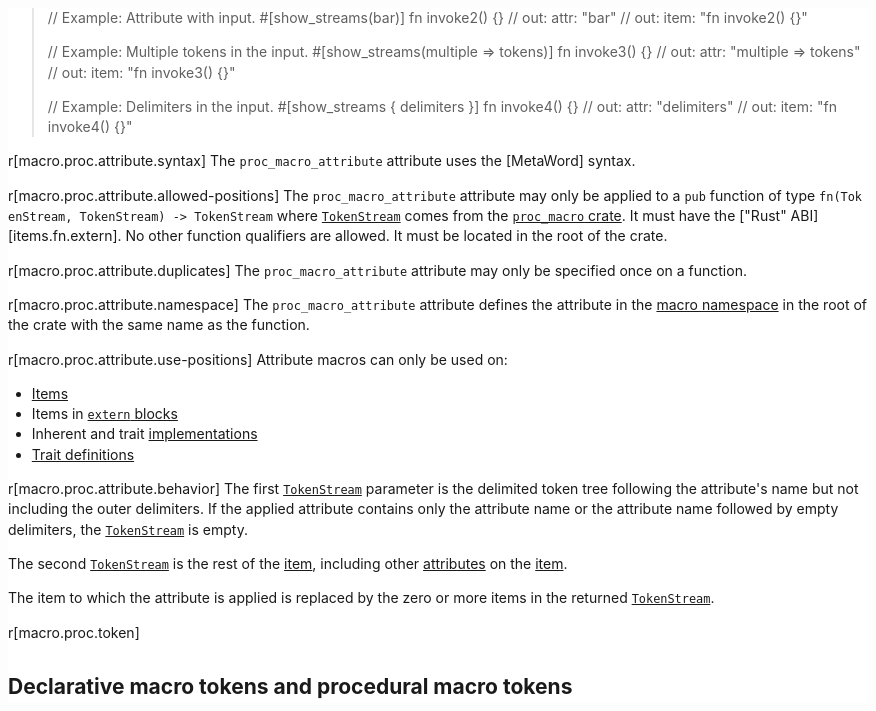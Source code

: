 > // Example: Attribute with input.
> #[show_streams(bar)]
> fn invoke2() {}
> // out: attr: "bar"
> // out: item: "fn invoke2() {}"
>
> // Example: Multiple tokens in the input.
> #[show_streams(multiple => tokens)]
> fn invoke3() {}
> // out: attr: "multiple => tokens"
> // out: item: "fn invoke3() {}"
>
> // Example: Delimiters in the input.
> #[show_streams { delimiters }]
> fn invoke4() {}
> // out: attr: "delimiters"
> // out: item: "fn invoke4() {}"
> ```

r[macro.proc.attribute.syntax]
The `proc_macro_attribute` attribute uses the [MetaWord] syntax.

r[macro.proc.attribute.allowed-positions]
The `proc_macro_attribute` attribute may only be applied to a `pub` function of type `fn(TokenStream, TokenStream) -> TokenStream` where [`TokenStream`] comes from the [`proc_macro` crate]. It must have the ["Rust" ABI][items.fn.extern]. No other function qualifiers are allowed. It must be located in the root of the crate.

r[macro.proc.attribute.duplicates]
The `proc_macro_attribute` attribute may only be specified once on a function.

r[macro.proc.attribute.namespace]
The `proc_macro_attribute` attribute defines the attribute in the [macro namespace] in the root of the crate with the same name as the function.

r[macro.proc.attribute.use-positions]
Attribute macros can only be used on:

- [Items]
- Items in [`extern` blocks]
- Inherent and trait [implementations]
- [Trait definitions]

r[macro.proc.attribute.behavior]
The first [`TokenStream`] parameter is the delimited token tree following the attribute's name but not including the outer delimiters. If the applied attribute contains only the attribute name or the attribute name followed by empty delimiters, the [`TokenStream`] is empty.

The second [`TokenStream`] is the rest of the [item], including other [attributes] on the [item].

The item to which the attribute is applied is replaced by the zero or more items in the returned [`TokenStream`].

r[macro.proc.token]
## Declarative macro tokens and procedural macro tokens


[Attribute macros]: #the-proc_macro_attribute-attribute
[Cargo's build scripts]: ../cargo/reference/build-scripts.html
[Derive macros]: macro.proc.derive
[Function-like macros]: #the-proc_macro-attribute
[`$crate`]: macro.decl.hygiene.crate
[`Delimiter::None`]: proc_macro::Delimiter::None
[`Group`]: proc_macro::Group
[`TokenStream`]: proc_macro::TokenStream
[`TokenStream`s]: proc_macro::TokenStream
[`TokenTree`s]: proc_macro::TokenTree
[`derive` attribute]: attributes/derive.md
[`extern` blocks]: items/external-blocks.md
[`macro_rules`]: macros-by-example.md
[`proc_macro` crate]: proc_macro
[attribute]: attributes.md
[attributes]: attributes.md
[block]: expressions/block-expr.md
[crate type]: linkage.md
[derive macro helper attributes]: #derive-macro-helper-attributes
[enum]: items/enumerations.md
[expressions]: expressions.md
[function]: items/functions.md
[implementations]: items/implementations.md
[inert]: attributes.md#active-and-inert-attributes
[item]: items.md
[items]: items.md
[macro namespace]: names/namespaces.md
[module]: items/modules.md
[patterns]: patterns.md
[public]: visibility-and-privacy.md
[statements]: statements.md
[struct]: items/structs.md
[trait definitions]: items/traits.md
[type expressions]: types.md#type-expressions
[type]: types.md
[union]: items/unions.md